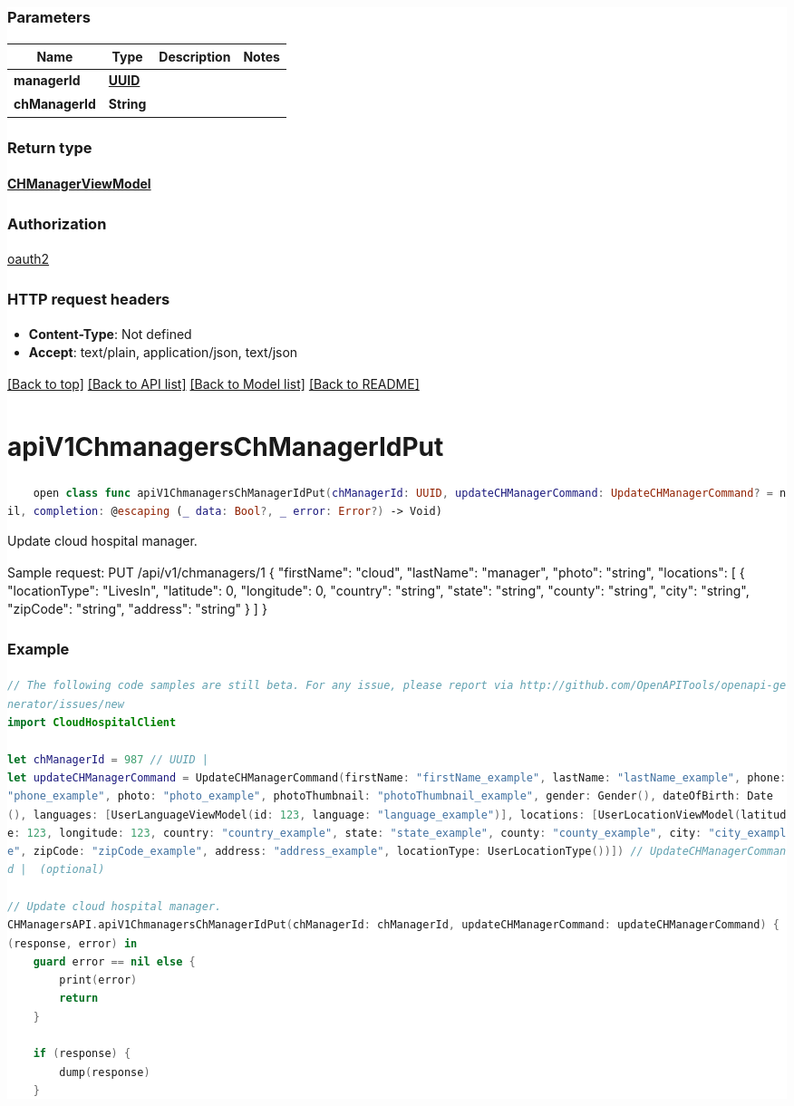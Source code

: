 ### Parameters

Name | Type | Description  | Notes
------------- | ------------- | ------------- | -------------
 **managerId** | [**UUID**](.md) |  | 
 **chManagerId** | **String** |  | 

### Return type

[**CHManagerViewModel**](CHManagerViewModel.md)

### Authorization

[oauth2](../README.md#oauth2)

### HTTP request headers

 - **Content-Type**: Not defined
 - **Accept**: text/plain, application/json, text/json

[[Back to top]](#) [[Back to API list]](../README.md#documentation-for-api-endpoints) [[Back to Model list]](../README.md#documentation-for-models) [[Back to README]](../README.md)

# **apiV1ChmanagersChManagerIdPut**
```swift
    open class func apiV1ChmanagersChManagerIdPut(chManagerId: UUID, updateCHManagerCommand: UpdateCHManagerCommand? = nil, completion: @escaping (_ data: Bool?, _ error: Error?) -> Void)
```

Update cloud hospital manager.

Sample request:        PUT /api/v1/chmanagers/1      {          \"firstName\": \"cloud\",          \"lastName\": \"manager\",          \"photo\": \"string\",          \"locations\": [          {              \"locationType\": \"LivesIn\",              \"latitude\": 0,              \"longitude\": 0,              \"country\": \"string\",              \"state\": \"string\",              \"county\": \"string\",              \"city\": \"string\",              \"zipCode\": \"string\",              \"address\": \"string\"              }          ]      }

### Example 
```swift
// The following code samples are still beta. For any issue, please report via http://github.com/OpenAPITools/openapi-generator/issues/new
import CloudHospitalClient

let chManagerId = 987 // UUID | 
let updateCHManagerCommand = UpdateCHManagerCommand(firstName: "firstName_example", lastName: "lastName_example", phone: "phone_example", photo: "photo_example", photoThumbnail: "photoThumbnail_example", gender: Gender(), dateOfBirth: Date(), languages: [UserLanguageViewModel(id: 123, language: "language_example")], locations: [UserLocationViewModel(latitude: 123, longitude: 123, country: "country_example", state: "state_example", county: "county_example", city: "city_example", zipCode: "zipCode_example", address: "address_example", locationType: UserLocationType())]) // UpdateCHManagerCommand |  (optional)

// Update cloud hospital manager.
CHManagersAPI.apiV1ChmanagersChManagerIdPut(chManagerId: chManagerId, updateCHManagerCommand: updateCHManagerCommand) { (response, error) in
    guard error == nil else {
        print(error)
        return
    }

    if (response) {
        dump(response)
    }
```